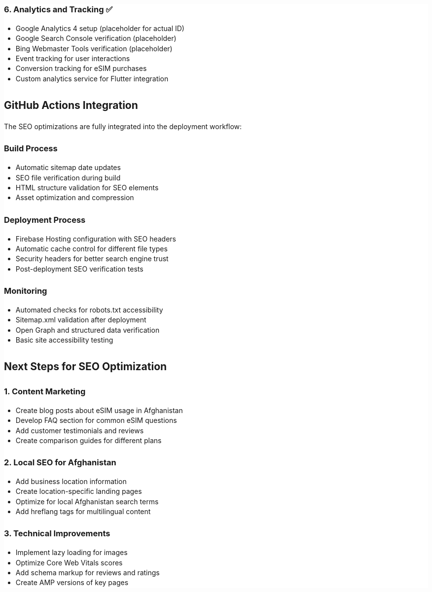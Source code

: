 ### 6. Analytics and Tracking ✅
- Google Analytics 4 setup (placeholder for actual ID)
- Google Search Console verification (placeholder)
- Bing Webmaster Tools verification (placeholder)
- Event tracking for user interactions
- Conversion tracking for eSIM purchases
- Custom analytics service for Flutter integration

## GitHub Actions Integration

The SEO optimizations are fully integrated into the deployment workflow:

### Build Process
- Automatic sitemap date updates
- SEO file verification during build
- HTML structure validation for SEO elements
- Asset optimization and compression

### Deployment Process
- Firebase Hosting configuration with SEO headers
- Automatic cache control for different file types
- Security headers for better search engine trust
- Post-deployment SEO verification tests

### Monitoring
- Automated checks for robots.txt accessibility
- Sitemap.xml validation after deployment
- Open Graph and structured data verification
- Basic site accessibility testing

## Next Steps for SEO Optimization

### 1. Content Marketing
- Create blog posts about eSIM usage in Afghanistan
- Develop FAQ section for common eSIM questions
- Add customer testimonials and reviews
- Create comparison guides for different plans

### 2. Local SEO for Afghanistan
- Add business location information
- Create location-specific landing pages
- Optimize for local Afghanistan search terms
- Add hreflang tags for multilingual content

### 3. Technical Improvements
- Implement lazy loading for images
- Optimize Core Web Vitals scores
- Add schema markup for reviews and ratings
- Create AMP versions of key pages
